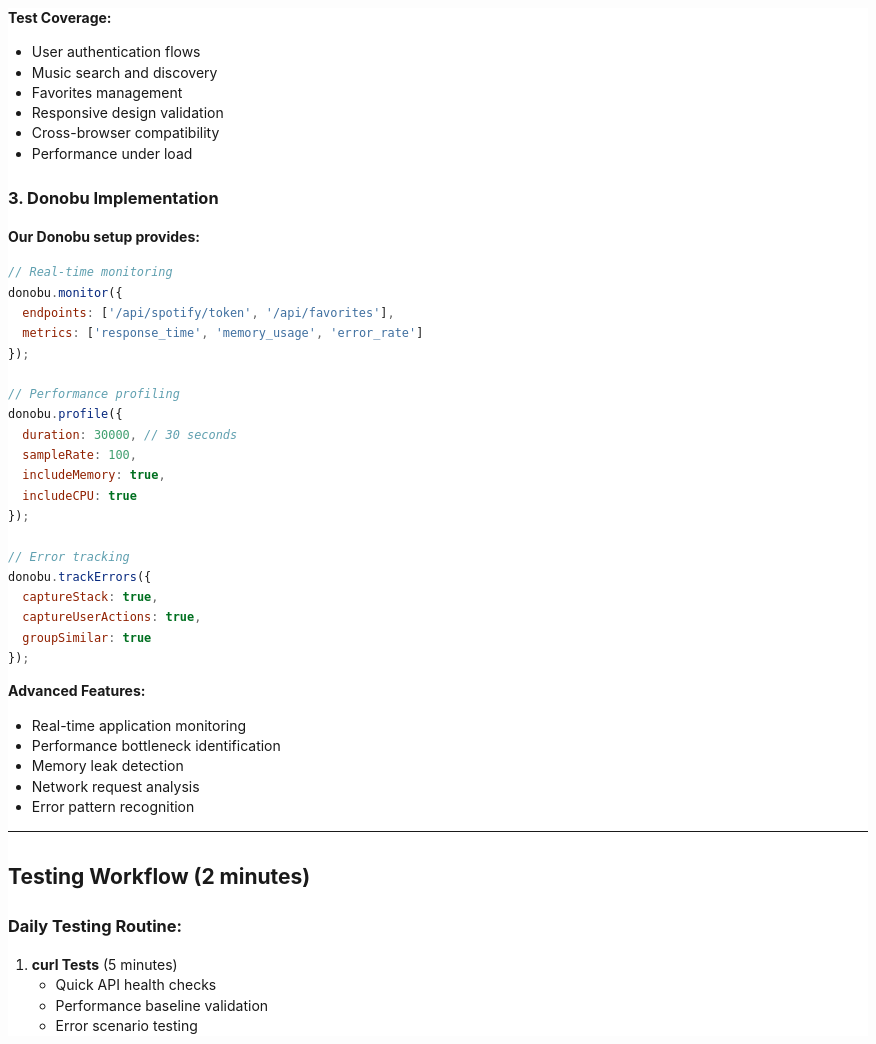 **Test Coverage:**
- User authentication flows
- Music search and discovery
- Favorites management
- Responsive design validation
- Cross-browser compatibility
- Performance under load

### 3. **Donobu Implementation**

**Our Donobu setup provides:**

```javascript
// Real-time monitoring
donobu.monitor({
  endpoints: ['/api/spotify/token', '/api/favorites'],
  metrics: ['response_time', 'memory_usage', 'error_rate']
});

// Performance profiling
donobu.profile({
  duration: 30000, // 30 seconds
  sampleRate: 100,
  includeMemory: true,
  includeCPU: true
});

// Error tracking
donobu.trackErrors({
  captureStack: true,
  captureUserActions: true,
  groupSimilar: true
});
```

**Advanced Features:**
- Real-time application monitoring
- Performance bottleneck identification
- Memory leak detection
- Network request analysis
- Error pattern recognition

---

## Testing Workflow (2 minutes)

### **Daily Testing Routine:**

1. **curl Tests** (5 minutes)
   - Quick API health checks
   - Performance baseline validation
   - Error scenario testing

